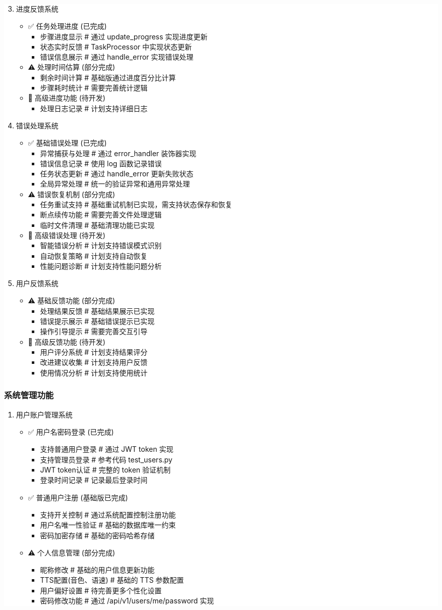 3. 进度反馈系统
   - ✅ 任务处理进度 (已完成)
     - 步骤进度显示 # 通过 update_progress 实现进度更新
     - 状态实时反馈 # TaskProcessor 中实现状态更新
     - 错误信息展示 # 通过 handle_error 实现错误处理
   - ⚠️ 处理时间估算 (部分完成)
     - 剩余时间计算 # 基础版通过进度百分比计算
     - 步骤耗时统计 # 需要完善统计逻辑
   - 📅 高级进度功能 (待开发)
     - 处理日志记录 # 计划支持详细日志

4. 错误处理系统
   - ✅ 基础错误处理 (已完成)
     - 异常捕获与处理 # 通过 error_handler 装饰器实现
     - 错误信息记录 # 使用 log 函数记录错误
     - 任务状态更新 # 通过 handle_error 更新失败状态
     - 全局异常处理 # 统一的验证异常和通用异常处理
   - ⚠️ 错误恢复机制 (部分完成)
     - 任务重试支持 # 基础重试机制已实现，需支持状态保存和恢复
     - 断点续传功能 # 需要完善文件处理逻辑
     - 临时文件清理 # 基础清理功能已实现
   - 📅 高级错误处理 (待开发)
     - 智能错误分析 # 计划支持错误模式识别
     - 自动恢复策略 # 计划支持自动恢复
     - 性能问题诊断 # 计划支持性能问题分析

5. 用户反馈系统
   - ⚠️ 基础反馈功能 (部分完成)
     - 处理结果反馈 # 基础结果展示已实现
     - 错误提示展示 # 基础错误提示已实现
     - 操作引导提示 # 需要完善交互引导
   - 📅 高级反馈功能 (待开发)
     - 用户评分系统 # 计划支持结果评分
     - 改进建议收集 # 计划支持用户反馈
     - 使用情况分析 # 计划支持使用统计

### 系统管理功能

1. 用户账户管理系统
   - ✅ 用户名密码登录 (已完成)
     - 支持普通用户登录 # 通过 JWT token 实现
     - 支持管理员登录 # 参考代码 test_users.py
     - JWT token认证 # 完整的 token 验证机制
     - 登录时间记录 # 记录最后登录时间

   - ✅ 普通用户注册 (基础版已完成)
     - 支持开关控制 # 通过系统配置控制注册功能
     - 用户名唯一性验证 # 基础的数据库唯一约束
     - 密码加密存储 # 基础的密码哈希存储

   - ⚠️ 个人信息管理 (部分完成)
     - 昵称修改 # 基础的用户信息更新功能
     - TTS配置(音色、语速) # 基础的 TTS 参数配置
     - 用户偏好设置 # 待完善更多个性化设置
     - 密码修改功能 # 通过 /api/v1/users/me/password 实现
